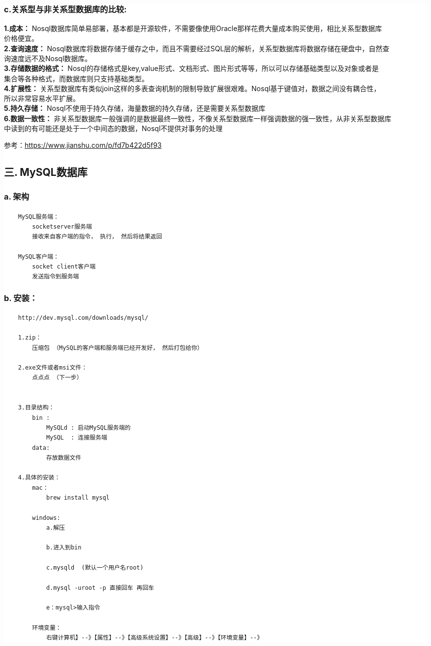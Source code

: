 ### c.关系型与非关系型数据库的比较:
**1.成本：** Nosql数据库简单易部署，基本都是开源软件，不需要像使用Oracle那样花费大量成本购买使用，相比关系型数据库  
价格便宜。  
**2.查询速度：** Nosql数据库将数据存储于缓存之中，而且不需要经过SQL层的解析，关系型数据库将数据存储在硬盘中，自然查  
询速度远不及Nosql数据库。  
**3.存储数据的格式：** Nosql的存储格式是key,value形式、文档形式、图片形式等等，所以可以存储基础类型以及对象或者是  
集合等各种格式，而数据库则只支持基础类型。  
**4.扩展性：** 关系型数据库有类似join这样的多表查询机制的限制导致扩展很艰难。Nosql基于键值对，数据之间没有耦合性，  
所以非常容易水平扩展。  
**5.持久存储：** Nosql不使用于持久存储，海量数据的持久存储，还是需要关系型数据库  
**6.数据一致性：** 非关系型数据库一般强调的是数据最终一致性，不像关系型数据库一样强调数据的强一致性，从非关系型数据库  
中读到的有可能还是处于一个中间态的数据，Nosql不提供对事务的处理  

参考：https://www.jianshu.com/p/fd7b422d5f93
	
## 三. MySQL数据库
	
### a. 架构
```shell
    MySQL服务端：
        socketserver服务端
        接收来自客户端的指令， 执行， 然后将结果返回
    
    MySQL客户端：
        socket client客户端
        发送指令到服务端
```
### b. 安装：
```shell
    http://dev.mysql.com/downloads/mysql/
    
    1.zip：
        压缩包 （MySQL的客户端和服务端已经开发好， 然后打包给你）
        
    2.exe文件或者msi文件：
        点点点 （下一步）

    
    3.目录结构：
        bin : 
            MySQLd : 启动MySQL服务端的
            MySQL  : 连接服务端
        data: 
            存放数据文件

    4.具体的安装：
        mac：
            brew install mysql	
        
        windows:
            a.解压
            
            b.进入到bin
            
            c.mysqld  (默认一个用户名root)
            
            d.mysql -uroot -p 直接回车 再回车
            
            e：mysql>输入指令
        
        环境变量：
            右键计算机】--》【属性】--》【高级系统设置】--》【高级】--》【环境变量】--》
```